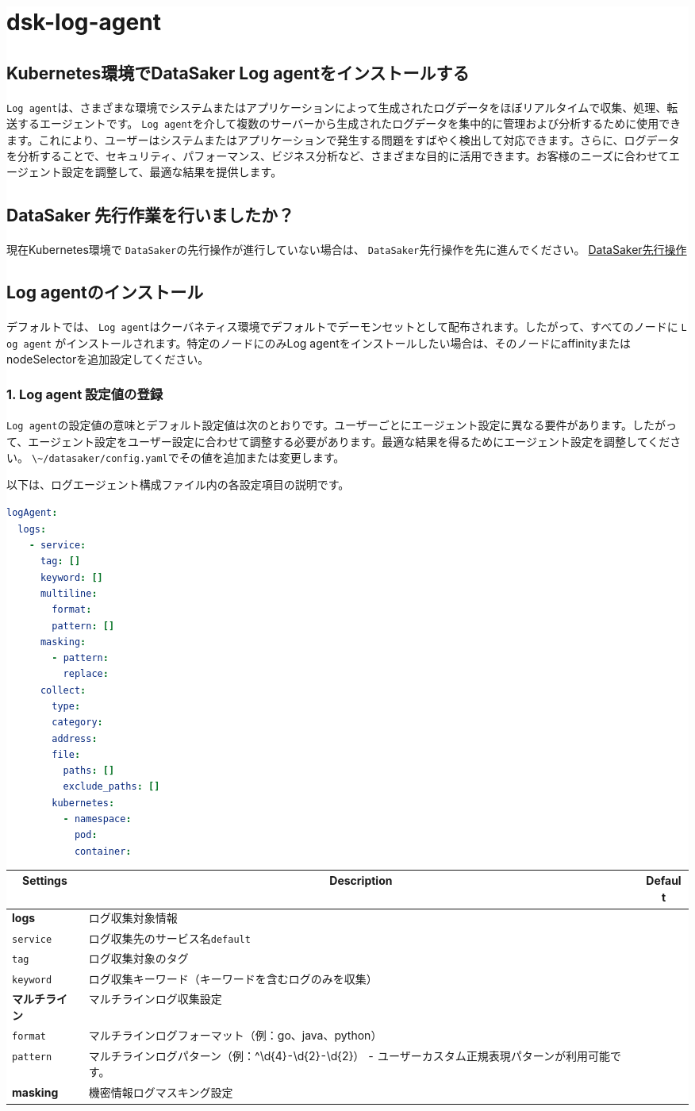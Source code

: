 # dsk-log-agent

## Kubernetes環境でDataSaker Log agentをインストールする

`Log agent`は、さまざまな環境でシステムまたはアプリケーションによって生成されたログデータをほぼリアルタイムで収集、処理、転送するエージェントです。 `Log agent`を介して複数のサーバーから生成されたログデータを集中的に管理および分析するために使用できます。これにより、ユーザーはシステムまたはアプリケーションで発生する問題をすばやく検出して対応できます。さらに、ログデータを分析することで、セキュリティ、パフォーマンス、ビジネス分析など、さまざまな目的に活用できます。お客様のニーズに合わせてエージェント設定を調整して、最適な結果を提供します。

## DataSaker 先行作業を行いましたか？

現在Kubernetes環境で `DataSaker`の先行操作が進行していない場合は、 `DataSaker`先行操作を先に進んでください。 [DataSaker先行操作](README.md)

## Log agentのインストール

デフォルトでは、 `Log agent`はクーバネティス環境でデフォルトでデーモンセットとして配布されます。したがって、すべてのノードに `Log agent` がインストールされます。特定のノードにのみLog agentをインストールしたい場合は、そのノードにaffinityまたはnodeSelectorを追加設定してください。

### 1. Log agent 設定値の登録

`Log agent`の設定値の意味とデフォルト設定値は次のとおりです。ユーザーごとにエージェント設定に異なる要件があります。したがって、エージェント設定をユーザー設定に合わせて調整する必要があります。最適な結果を得るためにエージェント設定を調整してください。 `\~/datasaker/config.yaml`でその値を追加または変更します。

以下は、ログエージェント構成ファイル内の各設定項目の説明です。
```yaml
logAgent:
  logs:
    - service:
      tag: []
      keyword: []
      multiline:
        format:
        pattern: []
      masking:
        - pattern:
          replace:
      collect:
        type:
        category:
        address:
        file:
          paths: []
          exclude_paths: []
        kubernetes:
          - namespace:
            pod:
            container:
```
| **Settings** | **Description** | **Default** |
| ----------------------------------- | --------------------------------------------------------------------------------------- |:-----------------:|
| **logs** |ログ収集対象情報|
| `service` |ログ収集先のサービス名`default` |
| `tag` |ログ収集対象のタグ|
| `keyword` |ログ収集キーワード（キーワードを含むログのみを収集）| |
| **マルチライン** |マルチラインログ収集設定| |
| `format` |マルチラインログフォーマット（例：go、java、python）| |
| `pattern` |マルチラインログパターン（例：^\d{4}-\d{2}-\d{2}） - ユーザーカスタム正規表現パターンが利用可能です。 |
| **masking** |機密情報ログマスキング設定| |